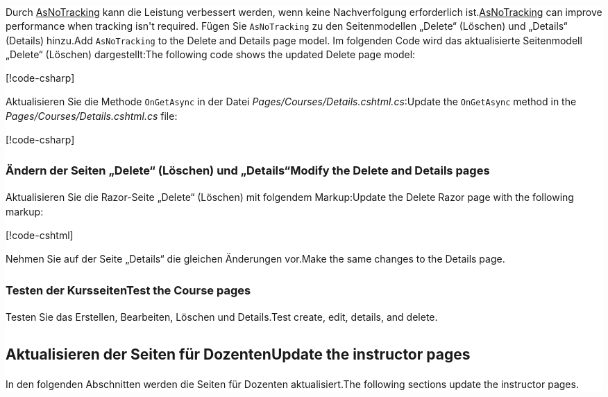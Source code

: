 <span data-ttu-id="eaaf8-301">Durch [AsNoTracking](/dotnet/api/microsoft.entityframeworkcore.entityframeworkqueryableextensions.asnotracking#Microsoft_EntityFrameworkCore_EntityFrameworkQueryableExtensions_AsNoTracking__1_System_Linq_IQueryable___0__) kann die Leistung verbessert werden, wenn keine Nachverfolgung erforderlich ist.</span><span class="sxs-lookup"><span data-stu-id="eaaf8-301">[AsNoTracking](/dotnet/api/microsoft.entityframeworkcore.entityframeworkqueryableextensions.asnotracking#Microsoft_EntityFrameworkCore_EntityFrameworkQueryableExtensions_AsNoTracking__1_System_Linq_IQueryable___0__) can improve performance when tracking isn't required.</span></span> <span data-ttu-id="eaaf8-302">Fügen Sie `AsNoTracking` zu den Seitenmodellen „Delete“ (Löschen) und „Details“ (Details) hinzu.</span><span class="sxs-lookup"><span data-stu-id="eaaf8-302">Add `AsNoTracking` to the Delete and Details page model.</span></span> <span data-ttu-id="eaaf8-303">Im folgenden Code wird das aktualisierte Seitenmodell „Delete“ (Löschen) dargestellt:</span><span class="sxs-lookup"><span data-stu-id="eaaf8-303">The following code shows the updated Delete page model:</span></span>

[!code-csharp[](intro/samples/cu/Pages/Courses/Delete.cshtml.cs?name=snippet&highlight=21,23,40,41)]

<span data-ttu-id="eaaf8-304">Aktualisieren Sie die Methode `OnGetAsync` in der Datei *Pages/Courses/Details.cshtml.cs*:</span><span class="sxs-lookup"><span data-stu-id="eaaf8-304">Update the `OnGetAsync` method in the *Pages/Courses/Details.cshtml.cs* file:</span></span>

[!code-csharp[](intro/samples/cu/Pages/Courses/Details.cshtml.cs?name=snippet)]

### <a name="modify-the-delete-and-details-pages"></a><span data-ttu-id="eaaf8-305">Ändern der Seiten „Delete“ (Löschen) und „Details“</span><span class="sxs-lookup"><span data-stu-id="eaaf8-305">Modify the Delete and Details pages</span></span>

<span data-ttu-id="eaaf8-306">Aktualisieren Sie die Razor-Seite „Delete“ (Löschen) mit folgendem Markup:</span><span class="sxs-lookup"><span data-stu-id="eaaf8-306">Update the Delete Razor page with the following markup:</span></span>

[!code-cshtml[](intro/samples/cu/Pages/Courses/Delete.cshtml?highlight=15-20)]

<span data-ttu-id="eaaf8-307">Nehmen Sie auf der Seite „Details“ die gleichen Änderungen vor.</span><span class="sxs-lookup"><span data-stu-id="eaaf8-307">Make the same changes to the Details page.</span></span>

### <a name="test-the-course-pages"></a><span data-ttu-id="eaaf8-308">Testen der Kursseiten</span><span class="sxs-lookup"><span data-stu-id="eaaf8-308">Test the Course pages</span></span>

<span data-ttu-id="eaaf8-309">Testen Sie das Erstellen, Bearbeiten, Löschen und Details.</span><span class="sxs-lookup"><span data-stu-id="eaaf8-309">Test create, edit, details, and delete.</span></span>

## <a name="update-the-instructor-pages"></a><span data-ttu-id="eaaf8-310">Aktualisieren der Seiten für Dozenten</span><span class="sxs-lookup"><span data-stu-id="eaaf8-310">Update the instructor pages</span></span>

<span data-ttu-id="eaaf8-311">In den folgenden Abschnitten werden die Seiten für Dozenten aktualisiert.</span><span class="sxs-lookup"><span data-stu-id="eaaf8-311">The following sections update the instructor pages.</span></span>
